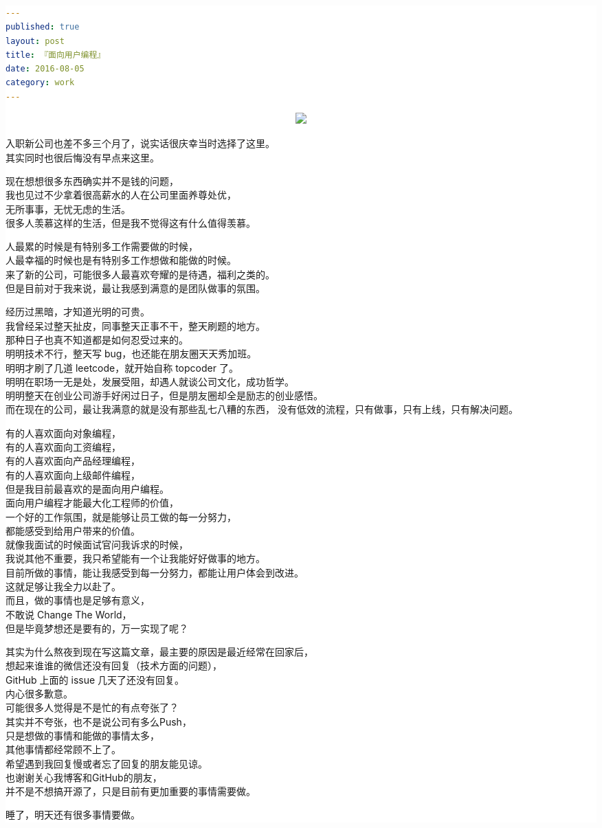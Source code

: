 ```yaml
---    
published: true    
layout: post    
title: 『面向用户编程』  
date: 2016-08-05    
category: work    
---    
```

  
<center>  
<img src="http://7viirv.com1.z0.glb.clouddn.com/dragon.jpg" class="photo", style="width:80%"></img>  
</center>  
  
入职新公司也差不多三个月了，说实话很庆幸当时选择了这里。  
其实同时也很后悔没有早点来这里。  
  
现在想想很多东西确实并不是钱的问题，  
我也见过不少拿着很高薪水的人在公司里面养尊处优，  
无所事事，无忧无虑的生活。  
很多人羡慕这样的生活，但是我不觉得这有什么值得羡慕。  
  
人最累的时候是有特别多工作需要做的时候，  
人最幸福的时候也是有特别多工作想做和能做的时候。  
来了新的公司，可能很多人最喜欢夸耀的是待遇，福利之类的。  
但是目前对于我来说，最让我感到满意的是团队做事的氛围。  
  
经历过黑暗，才知道光明的可贵。  
我曾经呆过整天扯皮，同事整天正事不干，整天刷题的地方。  
那种日子也真不知道都是如何忍受过来的。  
明明技术不行，整天写 bug，也还能在朋友圈天天秀加班。  
明明才刷了几道 leetcode，就开始自称 topcoder 了。  
明明在职场一无是处，发展受阻，却遇人就谈公司文化，成功哲学。  
明明整天在创业公司游手好闲过日子，但是朋友圈却全是励志的创业感悟。  
而在现在的公司，最让我满意的就是没有那些乱七八糟的东西，
没有低效的流程，只有做事，只有上线，只有解决问题。
  
有的人喜欢面向对象编程，  
有的人喜欢面向工资编程，  
有的人喜欢面向产品经理编程，  
有的人喜欢面向上级邮件编程，  
但是我目前最喜欢的是面向用户编程。  
面向用户编程才能最大化工程师的价值，  
一个好的工作氛围，就是能够让员工做的每一分努力，  
都能感受到给用户带来的价值。  
就像我面试的时候面试官问我诉求的时候，  
我说其他不重要，我只希望能有一个让我能好好做事的地方。  
目前所做的事情，能让我感受到每一分努力，都能让用户体会到改进。  
这就足够让我全力以赴了。  
而且，做的事情也是足够有意义，  
不敢说 Change The World，  
但是毕竟梦想还是要有的，万一实现了呢？   
  
其实为什么熬夜到现在写这篇文章，最主要的原因是最近经常在回家后，  
想起来谁谁的微信还没有回复（技术方面的问题），  
GitHub 上面的 issue 几天了还没有回复。  
内心很多歉意。  
可能很多人觉得是不是忙的有点夸张了？  
其实并不夸张，也不是说公司有多么Push，  
只是想做的事情和能做的事情太多，  
其他事情都经常顾不上了。  
希望遇到我回复慢或者忘了回复的朋友能见谅。  
也谢谢关心我博客和GitHub的朋友，  
并不是不想搞开源了，只是目前有更加重要的事情需要做。  
  
睡了，明天还有很多事情要做。  
